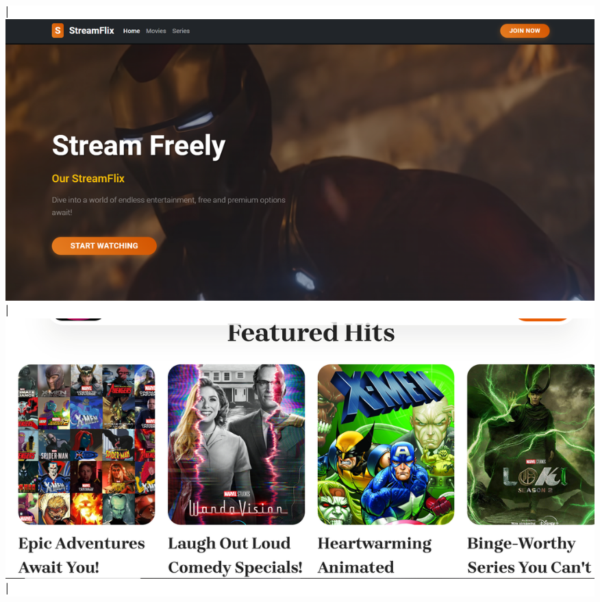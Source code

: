 | ![Home](https://raw.githubusercontent.com/Ankitbhagat2062/StreamFlix/main/Screenshots/home.png) | ![Featured](https://raw.githubusercontent.com/Ankitbhagat2062/StreamFlix/main/Screenshots/featured.png) |